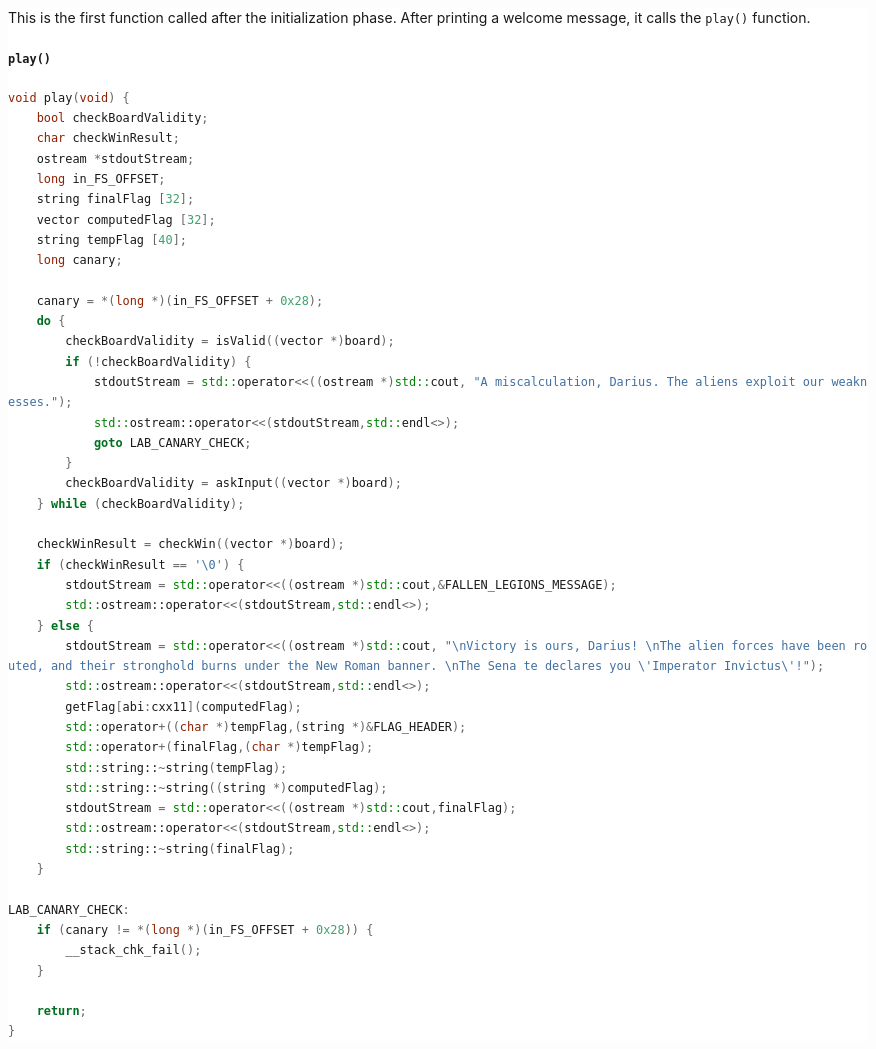 This is the first function called after the initialization phase. After printing a welcome message, it calls the `play()` function.

#### `play()`

```cpp
void play(void) {
    bool checkBoardValidity;
    char checkWinResult;
    ostream *stdoutStream;
    long in_FS_OFFSET;
    string finalFlag [32];
    vector computedFlag [32];
    string tempFlag [40];
    long canary;

    canary = *(long *)(in_FS_OFFSET + 0x28);
    do {
        checkBoardValidity = isValid((vector *)board);
        if (!checkBoardValidity) {
            stdoutStream = std::operator<<((ostream *)std::cout, "A miscalculation, Darius. The aliens exploit our weaknesses.");
            std::ostream::operator<<(stdoutStream,std::endl<>);
            goto LAB_CANARY_CHECK;
        }
        checkBoardValidity = askInput((vector *)board);
    } while (checkBoardValidity);
    
    checkWinResult = checkWin((vector *)board);
    if (checkWinResult == '\0') {
        stdoutStream = std::operator<<((ostream *)std::cout,&FALLEN_LEGIONS_MESSAGE);
        std::ostream::operator<<(stdoutStream,std::endl<>);
    } else {
        stdoutStream = std::operator<<((ostream *)std::cout, "\nVictory is ours, Darius! \nThe alien forces have been routed, and their stronghold burns under the New Roman banner. \nThe Sena te declares you \'Imperator Invictus\'!");
        std::ostream::operator<<(stdoutStream,std::endl<>);
        getFlag[abi:cxx11](computedFlag);
        std::operator+((char *)tempFlag,(string *)&FLAG_HEADER);
        std::operator+(finalFlag,(char *)tempFlag);
        std::string::~string(tempFlag);
        std::string::~string((string *)computedFlag);
        stdoutStream = std::operator<<((ostream *)std::cout,finalFlag);
        std::ostream::operator<<(stdoutStream,std::endl<>);
        std::string::~string(finalFlag);
    }

LAB_CANARY_CHECK:
    if (canary != *(long *)(in_FS_OFFSET + 0x28)) {
        __stack_chk_fail();
    }
    
    return;
}
```
